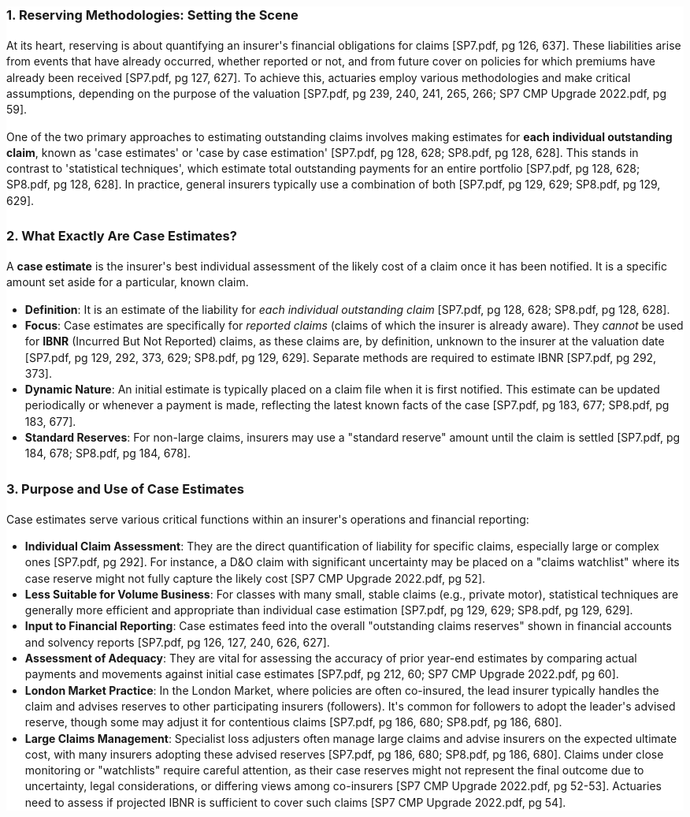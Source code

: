 ### **1\. Reserving Methodologies: Setting the Scene**

At its heart, reserving is about quantifying an insurer's financial obligations for claims \[SP7.pdf, pg 126, 637\]. These liabilities arise from events that have already occurred, whether reported or not, and from future cover on policies for which premiums have already been received \[SP7.pdf, pg 127, 627\]. To achieve this, actuaries employ various methodologies and make critical assumptions, depending on the purpose of the valuation \[SP7.pdf, pg 239, 240, 241, 265, 266; SP7 CMP Upgrade 2022.pdf, pg 59\].

One of the two primary approaches to estimating outstanding claims involves making estimates for **each individual outstanding claim**, known as 'case estimates' or 'case by case estimation' \[SP7.pdf, pg 128, 628; SP8.pdf, pg 128, 628\]. This stands in contrast to 'statistical techniques', which estimate total outstanding payments for an entire portfolio \[SP7.pdf, pg 128, 628; SP8.pdf, pg 128, 628\]. In practice, general insurers typically use a combination of both \[SP7.pdf, pg 129, 629; SP8.pdf, pg 129, 629\].

### **2\. What Exactly Are Case Estimates?**

A **case estimate** is the insurer's best individual assessment of the likely cost of a claim once it has been notified. It is a specific amount set aside for a particular, known claim.

* **Definition**: It is an estimate of the liability for *each individual outstanding claim* \[SP7.pdf, pg 128, 628; SP8.pdf, pg 128, 628\].  
* **Focus**: Case estimates are specifically for *reported claims* (claims of which the insurer is already aware). They *cannot* be used for **IBNR** (Incurred But Not Reported) claims, as these claims are, by definition, unknown to the insurer at the valuation date \[SP7.pdf, pg 129, 292, 373, 629; SP8.pdf, pg 129, 629\]. Separate methods are required to estimate IBNR \[SP7.pdf, pg 292, 373\].  
* **Dynamic Nature**: An initial estimate is typically placed on a claim file when it is first notified. This estimate can be updated periodically or whenever a payment is made, reflecting the latest known facts of the case \[SP7.pdf, pg 183, 677; SP8.pdf, pg 183, 677\].  
* **Standard Reserves**: For non-large claims, insurers may use a "standard reserve" amount until the claim is settled \[SP7.pdf, pg 184, 678; SP8.pdf, pg 184, 678\].

### **3\. Purpose and Use of Case Estimates**

Case estimates serve various critical functions within an insurer's operations and financial reporting:

* **Individual Claim Assessment**: They are the direct quantification of liability for specific claims, especially large or complex ones \[SP7.pdf, pg 292\]. For instance, a D\&O claim with significant uncertainty may be placed on a "claims watchlist" where its case reserve might not fully capture the likely cost \[SP7 CMP Upgrade 2022.pdf, pg 52\].  
* **Less Suitable for Volume Business**: For classes with many small, stable claims (e.g., private motor), statistical techniques are generally more efficient and appropriate than individual case estimation \[SP7.pdf, pg 129, 629; SP8.pdf, pg 129, 629\].  
* **Input to Financial Reporting**: Case estimates feed into the overall "outstanding claims reserves" shown in financial accounts and solvency reports \[SP7.pdf, pg 126, 127, 240, 626, 627\].  
* **Assessment of Adequacy**: They are vital for assessing the accuracy of prior year-end estimates by comparing actual payments and movements against initial case estimates \[SP7.pdf, pg 212, 60; SP7 CMP Upgrade 2022.pdf, pg 60\].  
* **London Market Practice**: In the London Market, where policies are often co-insured, the lead insurer typically handles the claim and advises reserves to other participating insurers (followers). It's common for followers to adopt the leader's advised reserve, though some may adjust it for contentious claims \[SP7.pdf, pg 186, 680; SP8.pdf, pg 186, 680\].  
* **Large Claims Management**: Specialist loss adjusters often manage large claims and advise insurers on the expected ultimate cost, with many insurers adopting these advised reserves \[SP7.pdf, pg 186, 680; SP8.pdf, pg 186, 680\]. Claims under close monitoring or "watchlists" require careful attention, as their case reserves might not represent the final outcome due to uncertainty, legal considerations, or differing views among co-insurers \[SP7 CMP Upgrade 2022.pdf, pg 52-53\]. Actuaries need to assess if projected IBNR is sufficient to cover such claims \[SP7 CMP Upgrade 2022.pdf, pg 54\].
